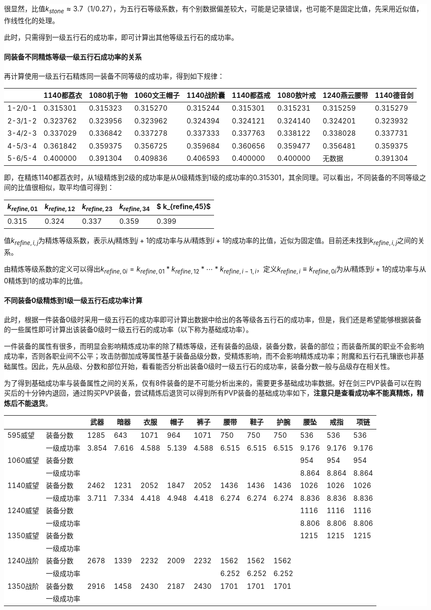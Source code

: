 很显然，比值$k_{stone}\approx3.7$（1/0.27），为五行石等级系数，有个别数据偏差较大，可能是记录错误，也可能不是固定比值，先采用近似值，作线性化的处理。

此时，只需得到一级五行石的成功率，即可计算出其他等级五行石的成功率。

#### 同装备不同精炼等级一级五行石成功率的关系

再计算使用一级五行石精炼同一装备不同等级的成功率，得到如下规律：

|         | 1140都荔衣 | 1080机于物 | 1060文王帽子 | 1140战阶囊 | 1140都荔戒 | 1080敖叶戒 | 1240燕云腰带 | 1140德音剑 |
| ------- | ---------- | ---------- | ------------ | ---------- | ---------- | ---------- | ------------ | ---------- |
| 1-2/0-1 | 0.315301   | 0.315323   | 0.315270     | 0.315244   | 0.315301   | 0.315231   | 0.315259     | 0.315279   |
| 2-3/1-2 | 0.323762   | 0.323956   | 0.323962     | 0.324394   | 0.324121   | 0.324140   | 0.324201     | 0.323932   |
| 3-4/2-3 | 0.337029   | 0.336842   | 0.337278     | 0.337333   | 0.337763   | 0.338122   | 0.338028     | 0.337731   |
| 4-5/3-4 | 0.361842   | 0.359375   | 0.356725     | 0.359684   | 0.360656   | 0.359477   | 0.356481     | 0.359375   |
| 5-6/5-4 | 0.400000   | 0.391304   | 0.409836     | 0.406593   | 0.400000   | 0.400000   | 无数据       | 0.391304   |

即，在精炼1140都荔衣时，从1级精炼到2级的成功率是从0级精炼到1级的成功率的0.315301，其余同理。可以看出，不同装备的不同等级之间的比值很相似，取平均值可得到：

| $k_{refine,01}$ | $k_{refine,12}$ | $k_{refine,23}$ | $k_{refine,34}$ | $ k_{refine,45}$ |
| --------------- | --------------- | --------------- | --------------- | ---------------- |
| 0.315           | 0.324           | 0.337           | 0.359           | 0.399            |

值$k_{refine,i,j}$为精炼等级系数，表示从$j$精炼到$j+1$的成功率与从$i$精炼到$i+1$的成功率的比值，近似为固定值。目前还未找到$k_{refine,i,j}$之间的关系。

由精炼等级系数的定义可以得出$k_{refine,0i}=k_{refine,01}*k_{refine,12}*\cdots*k_{refine,i-1,i}$，定义$k_{refine,i} \equiv k_{refine,0i}$为从$i$精炼到$i+1$的成功率与从0精炼到1的成功率的比值。

#### 不同装备0级精炼到1级一级五行石成功率计算

此时，根据一件装备0级时采用一级五行石的成功率即可计算出数据中给出的各等级各五行石的成功率，但是，我们还是希望能够根据装备的一些属性即可计算出该装备0级时一级五行石的成功率（以下称为基础成功率）。

一件装备的属性有很多，而明显会影响精炼成功率的除了精炼等级，还有装备的品级，装备分数，装备的部位；而装备所属的职业不会影响成功率，否则各职业间不公平；攻击防御加成等属性基于装备品级分数，受精炼影响，而不会影响精炼成功率；附魔和五行石孔镶嵌也非基础属性。因此，先从品级、分数和部位开始，看看能否分析出装备0级时一级五行石的成功率，装备分数一般与品级存在相关性。

为了得到基础成功率与装备属性之间的关系，仅有8件装备的是不可能分析出来的，需要更多基础成功率数据。好在剑三PVP装备可以在购买后的十分钟内退回，通过购买PVP装备，尝试精炼后退货可以得到所有PVP装备的基础成功率如下，**注意只是查看成功率不能真精炼，精炼后不能退货**。

|          |            | **武器** | **暗器** | **衣服** | **帽子** | **裤子** | **腰带** | **鞋子** | **护腕** | **腰坠** | **戒指** | **项链** |
| -------- | ---------- | -------- | -------- | -------- | -------- | -------- | -------- | -------- | -------- | -------- | -------- | -------- |
| 595威望  | 装备分数   | 1285     | 643      | 1071     | 964      | 1071     | 750      | 750      | 750      | 536      | 536      | 536      |
|          | 一级成功率 | 3.854    | 7.616    | 4.588    | 5.139    | 4.588    | 6.515    | 6.515    | 6.515    | 9.176    | 9.176    | 9.176    |
| 1060威望 | 装备分数   |          |          |          |          |          |          |          |          | 954      | 954      | 954      |
|          | 一级成功率 |          |          |          |          |          |          |          |          | 8.864    | 8.864    | 8.864    |
| 1140威望 | 装备分数   | 2462     | 1231     | 2052     | 1847     | 2052     | 1436     | 1436     | 1436     | 1026     | 1026     | 1026     |
|          | 一级成功率 | 3.711    | 7.334    | 4.418    | 4.948    | 4.418    | 6.274    | 6.274    | 6.274    | 8.836    | 8.836    | 8.836    |
| 1240威望 | 装备分数   |          |          |          |          |          |          |          |          | 1116     | 1116     | 1116     |
|          | 一级成功率 |          |          |          |          |          |          |          |          | 8.806    | 8.806    | 8.806    |
| 1350威望 | 装备分数   |          |          |          |          |          |          |          |          | 1215     | 1215     | 1215     |
|          | 一级成功率 |          |          |          |          |          |          |          |          |          |          |          |
| 1240战阶 | 装备分数   | 2678     | 1339     | 2232     | 2009     | 2232     | 1562     | 1562     | 1562     |          |          |          |
|          | 一级成功率 |          |          |          |          |          | 6.252    | 6.252    | 6.252    |          |          |          |
| 1350战阶 | 装备分数   | 2916     | 1458     | 2430     | 2187     | 2430     | 1701     | 1701     | 1701     |          |          |          |
|          | 一级成功率 |          |          |          |          |          |          |          |          |          |          |          |
